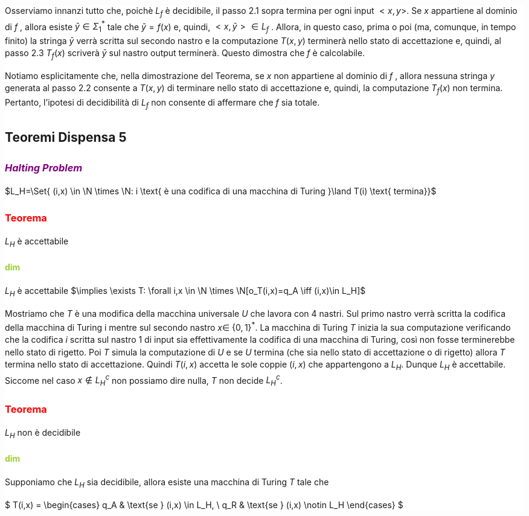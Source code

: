 Osserviamo innanzi tutto che, poichè $L_f$ è decidibile, il passo  2.1 sopra termina per ogni input $<x, y>$. Se $x$ appartiene al dominio di $f$ , allora esiste $\bar{y} \in \Sigma^*_1$ tale che $\bar{y} = f(x)$ e, quindi, $<x, \bar{y}> \in L_f$ . Allora, in questo caso, prima o poi (ma, comunque, in tempo finito) la stringa $\bar{y}$ verrà scritta sul secondo nastro e la computazione $T(x, y)$ terminerà nello stato di accettazione e, quindi, al passo 2.3 $T_f(x)$ scriverà $\bar{y}$ sul nastro output terminerà. Questo dimostra che $f$ è calcolabile. 

Notiamo esplicitamente che, nella dimostrazione del Teorema, se $x$ non appartiene al dominio di $f$ , allora nessuna
stringa $y$ generata al passo 2.2 consente a $T(x, y)$ di terminare nello stato di accettazione e, quindi, la computazione $T_f(x)$ non termina. Pertanto, l’ipotesi di decidibilità di $L_f$ non consente di affermare che $f$ sia totale.

## Teoremi Dispensa 5  

### <span style="color:purple">  <i> Halting Problem </i> </span>  

$L_H=\Set{ (i,x) \in \N \times \N: i \text{ è una codifica di una macchina di Turing }\land T(i) \text{ termina}}$

### <span style="color:red"> Teorema  </span>  

$L_H$ è accettabile  

#### <span style="color:yellowgreen"> dim </span>

$L_H$ è accettabile $\implies \exists T: \forall i,x \in \N \times \N[o_T(i,x)=q_A \iff (i,x)\in L_H]$  

Mostriamo che $T$ è una modifica della macchina universale $U$ che lavora con 4 nastri. Sul primo nastro verrà scritta la codifica della macchina di Turing i mentre sul secondo nastro $x \in$ {$0,1$}$^*$. La macchina di Turing $T$ inizia la sua computazione verificando che la codifica $i$ scritta sul nastro 1 di input sia effettivamente la codifica di una macchina di Turing, così non fosse terminerebbe nello stato di rigetto. Poi $T$ simula la computazione di $U$ e se $U$ termina (che sia nello stato di accettazione o di rigetto) allora $T$ termina nello stato di accettazione. Quindi $T(i,x)$ accetta le sole coppie $(i,x)$ che appartengono a $L_H$. Dunque $L_H$ è accettabile.
Siccome nel caso $x \notin L^c_H$ non possiamo dire nulla, $T$ non decide $L^c_H$.

### <span style="color:red"> Teorema  </span>  

$L_H$ non è decidibile  

#### <span style="color:yellowgreen"> dim </span>

Supponiamo che $L_H$ sia decidibile, allora esiste una macchina di Turing $T$ tale che

$
    T(i,x) =
    \begin{cases}
    q_A & \text{se } (i,x) \in L_H, \\
    q_R & \text{se } (i,x) \notin L_H
    \end{cases}
$  
